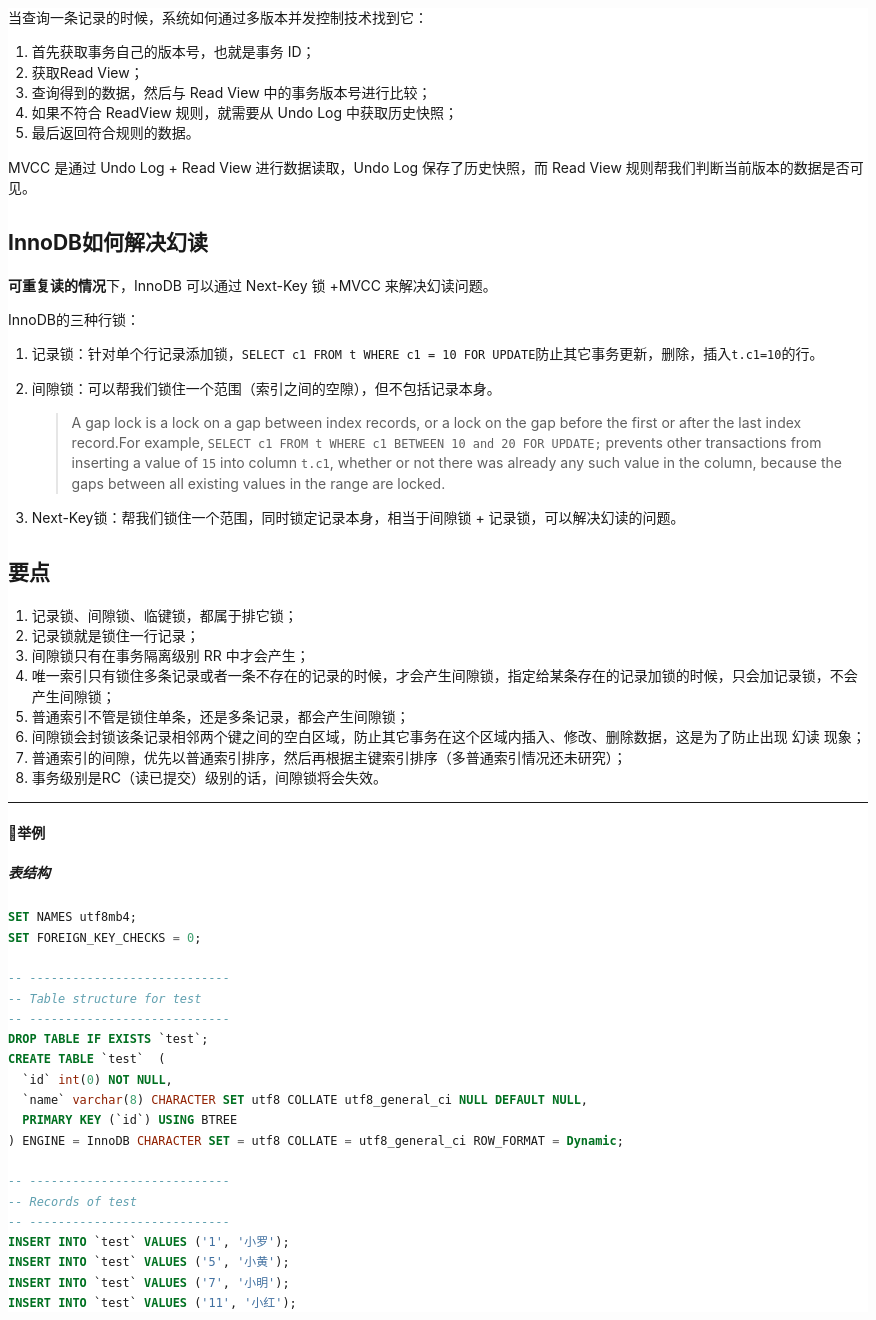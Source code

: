 
当查询一条记录的时候，系统如何通过多版本并发控制技术找到它：

1. 首先获取事务自己的版本号，也就是事务 ID；
2. 获取Read View；
3. 查询得到的数据，然后与 Read View 中的事务版本号进行比较；
4. 如果不符合 ReadView 规则，就需要从 Undo Log 中获取历史快照；
5. 最后返回符合规则的数据。

MVCC 是通过 Undo Log + Read View 进行数据读取，Undo Log 保存了历史快照，而 Read View 规则帮我们判断当前版本的数据是否可见。

## InnoDB如何解决幻读

**可重复读的情况**下，InnoDB 可以通过 Next-Key 锁 +MVCC 来解决幻读问题。

InnoDB的三种行锁：

1. 记录锁：针对单个行记录添加锁，`SELECT c1 FROM t WHERE c1 = 10 FOR UPDATE`防止其它事务更新，删除，插入`t.c1=10`的行。

2. 间隙锁：可以帮我们锁住一个范围（索引之间的空隙），但不包括记录本身。

   > A gap lock is a lock on a gap between index records, or a lock on the gap before the first or after the last index record.For example, `SELECT c1 FROM t WHERE c1 BETWEEN 10 and 20 FOR UPDATE;` prevents other transactions from inserting a value of `15` into column `t.c1`, whether or not there was already any such value in the column, because the gaps between all existing values in the range are locked.

3. Next-Key锁：帮我们锁住一个范围，同时锁定记录本身，相当于间隙锁 + 记录锁，可以解决幻读的问题。

## **要点**

1. 记录锁、间隙锁、临键锁，都属于排它锁；
2. 记录锁就是锁住一行记录；
3. 间隙锁只有在事务隔离级别 RR 中才会产生；
4. 唯一索引只有锁住多条记录或者一条不存在的记录的时候，才会产生间隙锁，指定给某条存在的记录加锁的时候，只会加记录锁，不会产生间隙锁；
5. 普通索引不管是锁住单条，还是多条记录，都会产生间隙锁；
6. 间隙锁会封锁该条记录相邻两个键之间的空白区域，防止其它事务在这个区域内插入、修改、删除数据，这是为了防止出现 幻读 现象；
7. 普通索引的间隙，优先以普通索引排序，然后再根据主键索引排序（多普通索引情况还未研究）；
8. 事务级别是RC（读已提交）级别的话，间隙锁将会失效。

---

#### 🌰举例

##### 表结构

```sql
SET NAMES utf8mb4;
SET FOREIGN_KEY_CHECKS = 0;

-- ----------------------------
-- Table structure for test
-- ----------------------------
DROP TABLE IF EXISTS `test`;
CREATE TABLE `test`  (
  `id` int(0) NOT NULL,
  `name` varchar(8) CHARACTER SET utf8 COLLATE utf8_general_ci NULL DEFAULT NULL,
  PRIMARY KEY (`id`) USING BTREE
) ENGINE = InnoDB CHARACTER SET = utf8 COLLATE = utf8_general_ci ROW_FORMAT = Dynamic;

-- ----------------------------
-- Records of test
-- ----------------------------
INSERT INTO `test` VALUES ('1', '小罗');
INSERT INTO `test` VALUES ('5', '小黄');
INSERT INTO `test` VALUES ('7', '小明');
INSERT INTO `test` VALUES ('11', '小红');

```